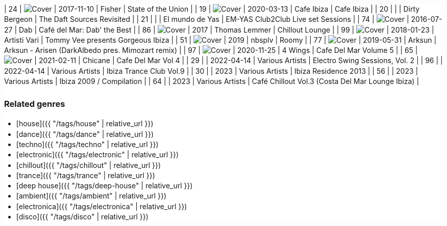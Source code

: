 | 24 | ![Cover](https://i.discogs.com/goCumCJ7PF7i002ZZHOeojLYB-rEfWLn6DcRxoRiBYk/rs:fit/g:sm/q:40/h:150/w:150/czM6Ly9kaXNjb2dz/LWRhdGFiYXNlLWlt/YWdlcy9SLTExODY1/MDkzLTE1MjM3MjYw/MzEtMTA5Ni5qcGVn.jpeg) | 2017-11-10 | Fisher | State of the Union |
| 19 | ![Cover](https://i.discogs.com/jBnW0sdeaGnF2RbQFbffkYH-MgWoYImym1iNJquVtMI/rs:fit/g:sm/q:40/h:150/w:150/czM6Ly9kaXNjb2dz/LWRhdGFiYXNlLWlt/YWdlcy9SLTI2MDA5/ODk2LTE2NzU2Nzg1/NDYtOTA5OS5qcGVn.jpeg) | 2020-03-13 | Cafe Ibiza | Cafe Ibiza |
| 20 |  |  | Dirty Bergeon | The Daft Sources Revisited |
| 21 |  |  | El mundo de Yas | EM-YAS Club2Club Live set Sessions |
| 74 | ![Cover](https://i.discogs.com/4GgiIGqAn_vT2jaAxiVIcIilFQDhPL4YgbeHYzHeO1Q/rs:fit/g:sm/q:40/h:150/w:150/czM6Ly9kaXNjb2dz/LWRhdGFiYXNlLWlt/YWdlcy9SLTE2NDE3/MDExLTE2MDc2MTc4/ODItNTMyOS5qcGVn.jpeg) | 2016-07-27 | Dab | Café del Mar: Dab&#39; the Best |
| 86 | ![Cover](https://i.discogs.com/Q90bTZZ59_s0EqnrQlTPj2gZoJj7J9Ghp1MPuJaRoGQ/rs:fit/g:sm/q:40/h:150/w:150/czM6Ly9kaXNjb2dz/LWRhdGFiYXNlLWlt/YWdlcy9SLTY0ODcx/NDEtMTQyMDM4ODY1/My0xMzE4LmpwZWc.jpeg) | 2017 | Thomas Lemmer | Chillout Lounge |
| 99 | ![Cover](https://i.discogs.com/w-N23yN3IJ07M2SQ9XQyJY9HMS83E-JJdOmC7wnscYI/rs:fit/g:sm/q:40/h:150/w:150/czM6Ly9kaXNjb2dz/LWRhdGFiYXNlLWlt/YWdlcy9SLTE1MjM4/MjA4LTE1ODg1MjIz/MjEtMTYzNi5qcGVn.jpeg) | 2018-01-23 | Artisti Vari | Tommy Vee presents Gorgeous Ibiza |
| 51 | ![Cover](https://i.discogs.com/y6KUbexJ8nirYbp5wFRh_ZcEsh6V_VRbvN3JQQWMnq0/rs:fit/g:sm/q:40/h:150/w:150/czM6Ly9kaXNjb2dz/LWRhdGFiYXNlLWlt/YWdlcy9SLTE0Njg5/MDM5LTE1Nzk2ODE5/NzMtMTg2MC5qcGVn.jpeg) | 2019 | nbsplv | Roomy |
| 77 | ![Cover](https://i.discogs.com/Syp3PjYNw791ctdqslP54oC5t6My-6tr2WRbbFYKcL8/rs:fit/g:sm/q:40/h:150/w:150/czM6Ly9kaXNjb2dz/LWRhdGFiYXNlLWlt/YWdlcy9SLTEzNjk4/NTE2LTE1NTkzMDY5/NDQtNzU2NS5qcGVn.jpeg) | 2019-05-31 | Arksun | Arksun - Arisen (DarkAlbedo pres. Mimozart remix) |
| 97 | ![Cover](https://i.discogs.com/AnOup8Oki37UdAgfBoL8WbkCi_GODLabUcBzZJuBTjc/rs:fit/g:sm/q:40/h:150/w:150/czM6Ly9kaXNjb2dz/LWRhdGFiYXNlLWlt/YWdlcy9SLTE5MDcy/ODczLTE2MjMyMjQz/MTItNjE0Mi5qcGVn.jpeg) | 2020-11-25 | 4 Wings | Cafe Del Mar Volume 5 |
| 65 | ![Cover](https://i.discogs.com/JqssQXIObVZmYXPNRoN4ugEntsOy-z1C5QusIKMAobo/rs:fit/g:sm/q:40/h:150/w:150/czM6Ly9kaXNjb2dz/LWRhdGFiYXNlLWlt/YWdlcy9SLTEwMTk1/MjUtMTE4NDc0NzE2/Mi5qcGVn.jpeg) | 2021-02-11 | Chicane | Cafe Del Mar Vol 4 |
| 29 |  | 2022-04-14 | Various Artists | Electro Swing Sessions, Vol. 2 |
| 96 |  | 2022-04-14 | Various Artists | Ibiza Trance Club Vol.9 |
| 30 |  | 2023 | Various Artists | Ibiza Residence 2013 |
| 56 |  | 2023 | Various Artists | Ibiza 2009 &#x2F; Compilation |
| 64 |  | 2023 | Various Artists | Café Chillout Vol.3 (Costa Del Mar Lounge Ibiza) |

### Related genres

- [house]({{ "/tags/house" | relative_url }})
- [dance]({{ "/tags/dance" | relative_url }})
- [techno]({{ "/tags/techno" | relative_url }})
- [electronic]({{ "/tags/electronic" | relative_url }})
- [chillout]({{ "/tags/chillout" | relative_url }})
- [trance]({{ "/tags/trance" | relative_url }})
- [deep house]({{ "/tags/deep-house" | relative_url }})
- [ambient]({{ "/tags/ambient" | relative_url }})
- [electronica]({{ "/tags/electronica" | relative_url }})
- [disco]({{ "/tags/disco" | relative_url }})
